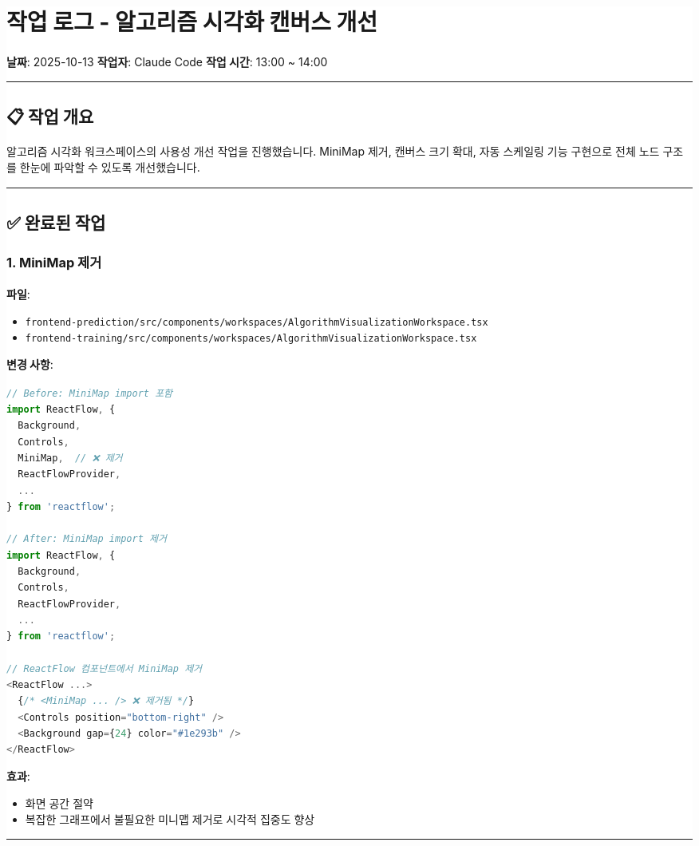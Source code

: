# 작업 로그 - 알고리즘 시각화 캔버스 개선
**날짜**: 2025-10-13
**작업자**: Claude Code
**작업 시간**: 13:00 ~ 14:00

---

## 📋 작업 개요

알고리즘 시각화 워크스페이스의 사용성 개선 작업을 진행했습니다. MiniMap 제거, 캔버스 크기 확대, 자동 스케일링 기능 구현으로 전체 노드 구조를 한눈에 파악할 수 있도록 개선했습니다.

---

## ✅ 완료된 작업

### 1. MiniMap 제거
**파일**:
- `frontend-prediction/src/components/workspaces/AlgorithmVisualizationWorkspace.tsx`
- `frontend-training/src/components/workspaces/AlgorithmVisualizationWorkspace.tsx`

**변경 사항**:
```typescript
// Before: MiniMap import 포함
import ReactFlow, {
  Background,
  Controls,
  MiniMap,  // ❌ 제거
  ReactFlowProvider,
  ...
} from 'reactflow';

// After: MiniMap import 제거
import ReactFlow, {
  Background,
  Controls,
  ReactFlowProvider,
  ...
} from 'reactflow';

// ReactFlow 컴포넌트에서 MiniMap 제거
<ReactFlow ...>
  {/* <MiniMap ... /> ❌ 제거됨 */}
  <Controls position="bottom-right" />
  <Background gap={24} color="#1e293b" />
</ReactFlow>
```

**효과**:
- 화면 공간 절약
- 복잡한 그래프에서 불필요한 미니맵 제거로 시각적 집중도 향상

---